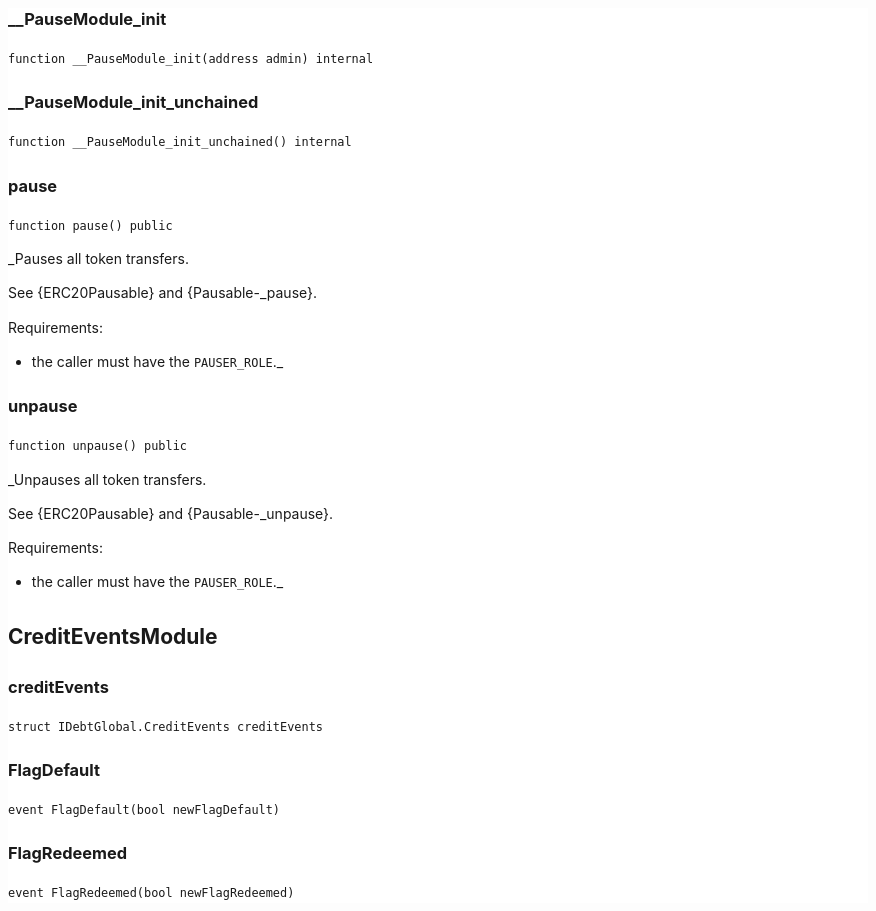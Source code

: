 ### __PauseModule_init

```solidity
function __PauseModule_init(address admin) internal
```

### __PauseModule_init_unchained

```solidity
function __PauseModule_init_unchained() internal
```

### pause

```solidity
function pause() public
```

_Pauses all token transfers.

See {ERC20Pausable} and {Pausable-_pause}.

Requirements:

- the caller must have the `PAUSER_ROLE`._

### unpause

```solidity
function unpause() public
```

_Unpauses all token transfers.

See {ERC20Pausable} and {Pausable-_unpause}.

Requirements:

- the caller must have the `PAUSER_ROLE`._

## CreditEventsModule

### creditEvents

```solidity
struct IDebtGlobal.CreditEvents creditEvents
```

### FlagDefault

```solidity
event FlagDefault(bool newFlagDefault)
```

### FlagRedeemed

```solidity
event FlagRedeemed(bool newFlagRedeemed)
```

